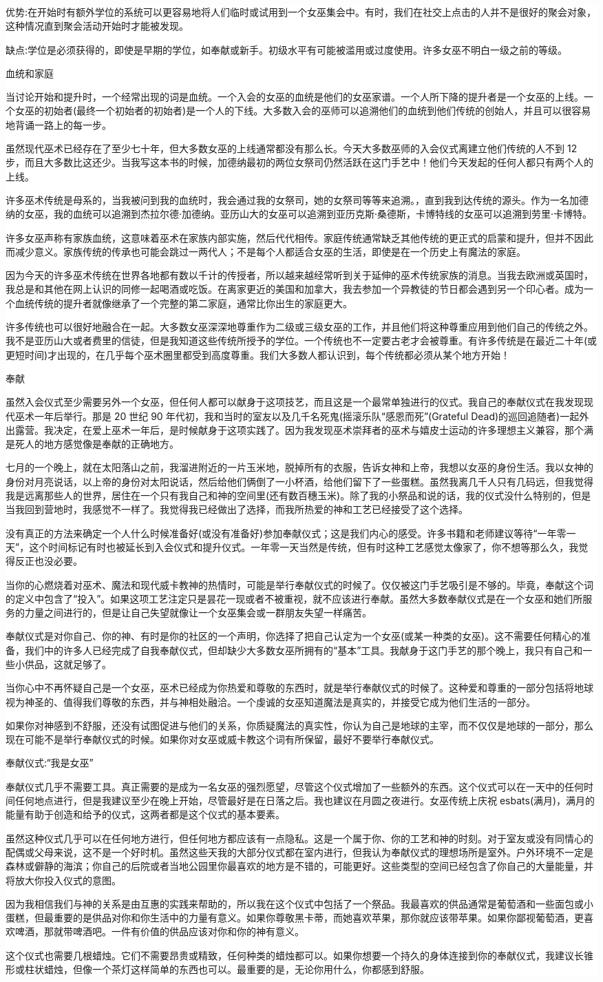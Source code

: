 优势:在开始时有额外学位的系统可以更容易地将人们临时或试用到一个女巫集会中。有时，我们在社交上点击的人并不是很好的聚会对象，这种情况直到聚会活动开始时才能被发现。

缺点:学位是必须获得的，即使是早期的学位，如奉献或新手。初级水平有可能被滥用或过度使用。许多女巫不明白一级之前的等级。

血统和家庭

当讨论开始和提升时，一个经常出现的词是血统。一个入会的女巫的血统是他们的女巫家谱。一个人所下降的提升者是一个女巫的上线。一个女巫的初始者(最终一个初始者的初始者)是一个人的下线。大多数入会的巫师可以追溯他们的血统到他们传统的创始人，并且可以很容易地背诵一路上的每一步。

虽然现代巫术已经存在了至少七十年，但大多数女巫的上线通常都没有那么长。今天大多数巫师的入会仪式离建立他们传统的人不到 12 步，而且大多数比这还少。当我写这本书的时候，加德纳最初的两位女祭司仍然活跃在这门手艺中！他们今天发起的任何人都只有两个人的上线。

许多巫术传统是母系的，当我被问到我的血统时，我会通过我的女祭司，她的女祭司等等来追溯。，直到我到达传统的源头。作为一名加德纳的女巫，我的血统可以追溯到杰拉尔德·加德纳。亚历山大的女巫可以追溯到亚历克斯·桑德斯，卡博特线的女巫可以追溯到劳里·卡博特。

许多女巫声称有家族血统，这意味着巫术在家族内部实施，然后代代相传。家庭传统通常缺乏其他传统的更正式的启蒙和提升，但并不因此而减少意义。家族传统的传承也可能会跳过一两代人；不是每个人都适合女巫的生活，即使是在一个历史上有魔法的家庭。

因为今天的许多巫术传统在世界各地都有数以千计的传授者，所以越来越经常听到关于延伸的巫术传统家族的消息。当我去欧洲或英国时，我总是和其他在网上认识的同修一起喝酒或吃饭。在离家更近的美国和加拿大，我去参加一个异教徒的节日都会遇到另一个印心者。成为一个血统传统的提升者就像继承了一个完整的第二家庭，通常比你出生的家庭更大。

许多传统也可以很好地融合在一起。大多数女巫深深地尊重作为二级或三级女巫的工作，并且他们将这种尊重应用到他们自己的传统之外。我不是亚历山大或者费里的信徒，但是我知道这些传统所授予的学位。一个传统也不一定要古老才会被尊重。有许多传统是在最近二十年(或更短时间)才出现的，在几乎每个巫术圈里都受到高度尊重。我们大多数人都认识到，每个传统都必须从某个地方开始！

奉献

虽然入会仪式至少需要另外一个女巫，但任何人都可以献身于这项技艺，而且这是一个最常单独进行的仪式。我自己的奉献仪式在我发现现代巫术一年后举行。那是 20 世纪 90 年代初，我和当时的室友以及几千名死鬼(摇滚乐队“感恩而死”(Grateful Dead)的巡回追随者)一起外出露营。我决定，在爱上巫术一年后，是时候献身于这项实践了。因为我发现巫术崇拜者的巫术与嬉皮士运动的许多理想主义兼容，那个满是死人的地方感觉像是奉献的正确地方。

七月的一个晚上，就在太阳落山之前，我溜进附近的一片玉米地，脱掉所有的衣服，告诉女神和上帝，我想以女巫的身份生活。我以女神的身份对月亮说话，以上帝的身份对太阳说话，然后给他们俩倒了一小杯酒，给他们留下了一些蛋糕。虽然我离几千人只有几码远，但我觉得我是远离那些人的世界，居住在一个只有我自己和神的空间里(还有数百穗玉米)。除了我的小祭品和说的话，我的仪式没什么特别的，但是当我回到营地时，我感觉不一样了。我觉得我已经做出了选择，而我所热爱的神和工艺已经接受了这个选择。

没有真正的方法来确定一个人什么时候准备好(或没有准备好)参加奉献仪式；这是我们内心的感受。许多书籍和老师建议等待“一年零一天”，这个时间标记有时也被延长到入会仪式和提升仪式。一年零一天当然是传统，但有时这种工艺感觉太像家了，你不想等那么久，我觉得反正也没必要。

当你的心燃烧着对巫术、魔法和现代威卡教神的热情时，可能是举行奉献仪式的时候了。仅仅被这门手艺吸引是不够的。毕竟，奉献这个词的定义中包含了“投入”。如果这项工艺注定只是昙花一现或者不被重视，就不应该进行奉献。虽然大多数奉献仪式是在一个女巫和她们所服务的力量之间进行的，但是让自己失望就像让一个女巫集会或一群朋友失望一样痛苦。

奉献仪式是对你自己、你的神、有时是你的社区的一个声明，你选择了把自己认定为一个女巫(或某一种类的女巫)。这不需要任何精心的准备，我们中的许多人已经完成了自我奉献仪式，但却缺少大多数女巫所拥有的“基本”工具。我献身于这门手艺的那个晚上，我只有自己和一些小供品，这就足够了。

当你心中不再怀疑自己是一个女巫，巫术已经成为你热爱和尊敬的东西时，就是举行奉献仪式的时候了。这种爱和尊重的一部分包括将地球视为神圣的、值得我们尊敬的东西，并与神相处融洽。一个虔诚的女巫知道魔法是真实的，并接受它成为他们生活的一部分。

如果你对神感到不舒服，还没有试图促进与他们的关系，你质疑魔法的真实性，你认为自己是地球的主宰，而不仅仅是地球的一部分，那么现在可能不是举行奉献仪式的时候。如果你对女巫或威卡教这个词有所保留，最好不要举行奉献仪式。

奉献仪式:“我是女巫”

奉献仪式几乎不需要工具。真正需要的是成为一名女巫的强烈愿望，尽管这个仪式增加了一些额外的东西。这个仪式可以在一天中的任何时间任何地点进行，但是我建议至少在晚上开始，尽管最好是在日落之后。我也建议在月圆之夜进行。女巫传统上庆祝 esbats(满月)，满月的能量有助于创造和给予的仪式，这两者都是这个仪式的基本要素。

虽然这种仪式几乎可以在任何地方进行，但任何地方都应该有一点隐私。这是一个属于你、你的工艺和神的时刻。对于室友或没有同情心的配偶或父母来说，这不是一个好时机。虽然这些天我的大部分仪式都在室内进行，但我认为奉献仪式的理想场所是室外。户外环境不一定是森林或僻静的海滨；你自己的后院或者当地公园里你最喜欢的地方是不错的，可能更好。这些类型的空间已经包含了你自己的大量能量，并将放大你投入仪式的意图。

因为我相信我们与神的关系是由互惠的实践来帮助的，所以我在这个仪式中包括了一个祭品。我最喜欢的供品通常是葡萄酒和一些面包或小蛋糕，但最重要的是供品对你和你生活中的力量有意义。如果你尊敬黑卡蒂，而她喜欢苹果，那你就应该带苹果。如果你鄙视葡萄酒，更喜欢啤酒，那就带啤酒吧。一件有价值的供品应该对你和你的神有意义。

这个仪式也需要几根蜡烛。它们不需要昂贵或精致，任何种类的蜡烛都可以。如果你想要一个持久的身体连接到你的奉献仪式，我建议长锥形或柱状蜡烛，但像一个茶灯这样简单的东西也可以。最重要的是，无论你用什么，你都感到舒服。
